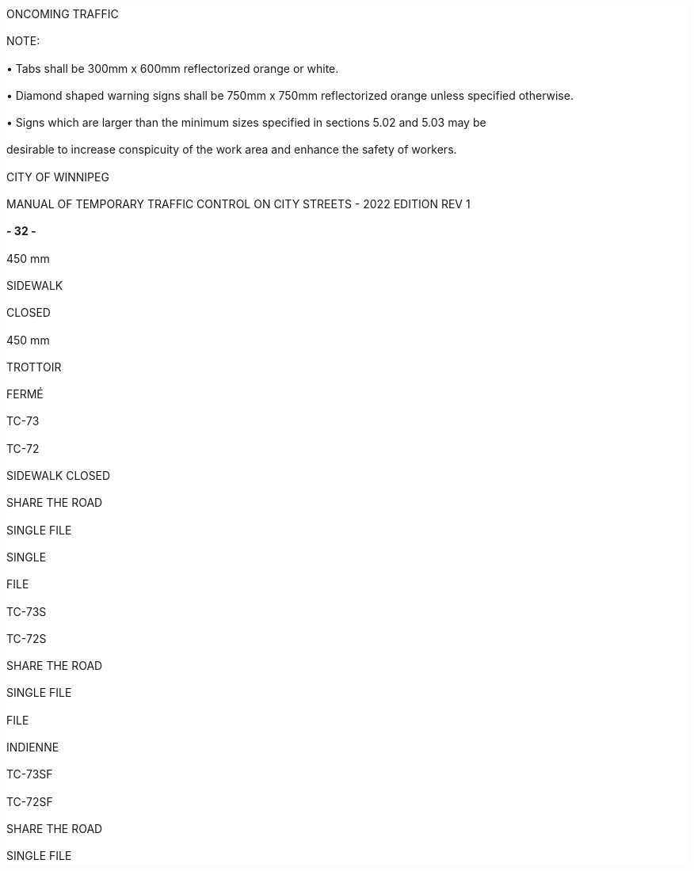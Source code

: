 ONCOMING TRAFFIC

NOTE:

• Tabs shall be 300mm x 600mm reflectorized orange or white. 

• Diamond shaped warning signs shall be 750mm x 750mm reflectorized orange unless specified otherwise. 

• Signs which are larger than the minimum sizes specified in sections 5.02 and 5.03 may be 

desirable to increase conspicuity of the work area and enhance the safety of workers. 

CITY OF WINNIPEG

MANUAL OF TEMPORARY TRAFFIC CONTROL ON CITY STREETS - 2022 EDITION REV 1

**- 32 -**

450 mm

SIDEWALK 

CLOSED

450 mm

TROTTOIR

FERMÉ

TC-73

TC-72

SIDEWALK CLOSED

SHARE THE ROAD

SINGLE FILE

SINGLE 

FILE

TC-73S

TC-72S

SHARE THE ROAD

SINGLE FILE

FILE 

INDIENNE

TC-73SF

TC-72SF

SHARE THE ROAD

SINGLE FILE

